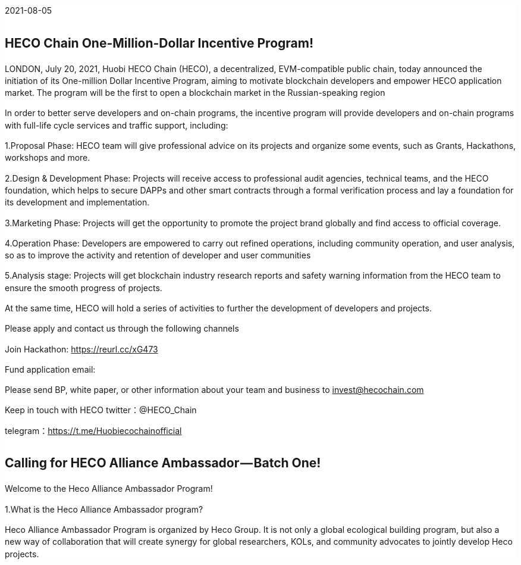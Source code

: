 2021-08-05

## HECO Chain One-Million-Dollar Incentive Program!

LONDON, July 20, 2021, Huobi HECO Chain (HECO), a decentralized, EVM-compatible public chain, today announced the initiation of its One-million Dollar Incentive Program, aiming to motivate blockchain developers and empower HECO application market. The program will be the first to open a blockchain market in the Russian-speaking region

In order to better serve developers and on-chain programs, the incentive program will provide developers and on-chain programs with full-life cycle services and traffic support, including:

1.Proposal Phase: HECO team will give professional advice on its projects and organize some events, such as Grants, Hackathons, workshops and more.

2.Design & Development Phase: Projects will receive access to professional audit agencies, technical teams, and the HECO foundation, which helps to secure DAPPs and other smart contracts through a formal verification process and lay a foundation for its development and implementation.

3.Marketing Phase: Projects will get the opportunity to promote the project brand globally and find access to official coverage.

4.Operation Phase: Developers are empowered to carry out refined operations, including community operation, and user analysis, so as to improve the activity and retention of developer and user communities

5.Analysis stage: Projects will get blockchain industry research reports and safety warning information from the HECO team to ensure the smooth progress of projects.

At the same time, HECO will hold a series of activities to further the development of developers and projects.


Please apply and contact us through the following channels

Join Hackathon: https://reurl.cc/xG473

Fund application email: 

Please send BP, white paper, or other information about your team and business to  invest@hecochain.com 


Keep in touch with HECO
twitter：@HECO_Chain

telegram：https://t.me/Huobiecochainofficial



## Calling for HECO Alliance Ambassador — Batch One!


Welcome to the Heco Alliance Ambassador Program!

1.What is the Heco Alliance Ambassador program?

Heco Alliance Ambassador Program is organized by Heco Group. It is not only a global ecological building program, but also a new way of collaboration that will create synergy for global researchers, KOLs, and community advocates to jointly develop Heco projects.
